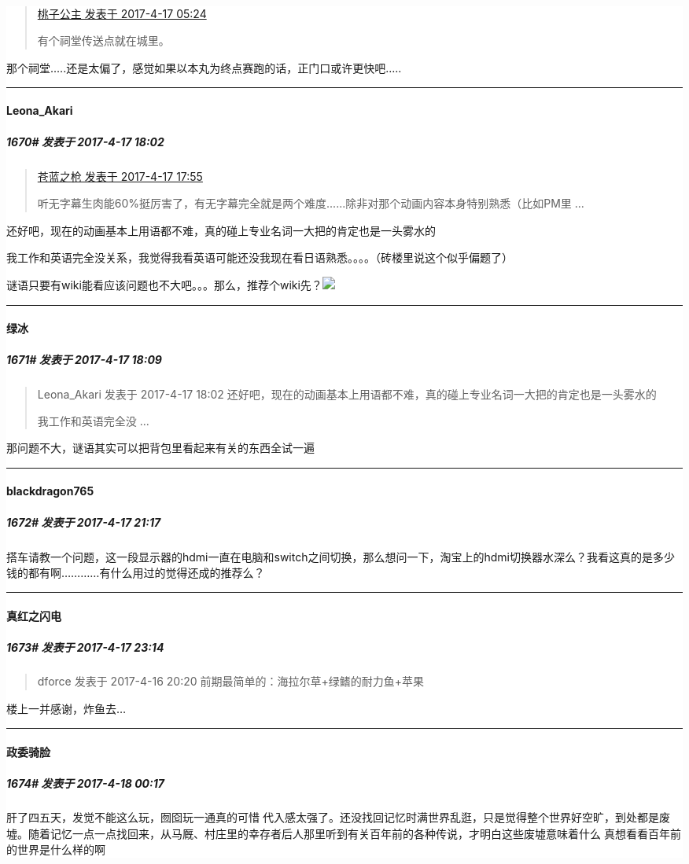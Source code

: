 <blockquote><a href="httphttps://bbs.saraba1st.com/2b/forum.php?mod=redirect&amp;goto=findpost&amp;pid=35688967&amp;ptid=1475847" target="_blank">桃子公主 发表于 2017-4-17 05:24</a>

有个祠堂传送点就在城里。</blockquote>
那个祠堂.....还是太偏了，感觉如果以本丸为终点赛跑的话，正门口或许更快吧.....

*****

####  Leona_Akari  
##### 1670#       发表于 2017-4-17 18:02

<blockquote><a href="httphttps://bbs.saraba1st.com/2b/forum.php?mod=redirect&amp;goto=findpost&amp;pid=35694900&amp;ptid=1475847" target="_blank">苍蓝之枪 发表于 2017-4-17 17:55</a>

听无字幕生肉能60%挺厉害了，有无字幕完全就是两个难度......除非对那个动画内容本身特别熟悉（比如PM里 ...</blockquote>
还好吧，现在的动画基本上用语都不难，真的碰上专业名词一大把的肯定也是一头雾水的

我工作和英语完全没关系，我觉得我看英语可能还没我现在看日语熟悉。。。。（砖楼里说这个似乎偏题了）

谜语只要有wiki能看应该问题也不大吧。。。那么，推荐个wiki先？<img src="https://static.saraba1st.com/image/smiley/face/191.gif" referrerpolicy="no-referrer">

*****

####  绿冰  
##### 1671#       发表于 2017-4-17 18:09

<blockquote>Leona_Akari 发表于 2017-4-17 18:02
还好吧，现在的动画基本上用语都不难，真的碰上专业名词一大把的肯定也是一头雾水的

我工作和英语完全没 ...</blockquote>
那问题不大，谜语其实可以把背包里看起来有关的东西全试一遍

*****

####  blackdragon765  
##### 1672#       发表于 2017-4-17 21:17

搭车请教一个问题，这一段显示器的hdmi一直在电脑和switch之间切换，那么想问一下，淘宝上的hdmi切换器水深么？我看这真的是多少钱的都有啊…………有什么用过的觉得还成的推荐么？

*****

####  真红之闪电  
##### 1673#       发表于 2017-4-17 23:14

<blockquote>dforce 发表于 2017-4-16 20:20
前期最简单的：海拉尔草+绿鳍的耐力鱼+苹果</blockquote>
楼上一并感谢，炸鱼去…

*****

####  政委骑脸  
##### 1674#       发表于 2017-4-18 00:17

肝了四五天，发觉不能这么玩，囫囵玩一通真的可惜
代入感太强了。还没找回记忆时满世界乱逛，只是觉得整个世界好空旷，到处都是废墟。随着记忆一点一点找回来，从马厩、村庄里的幸存者后人那里听到有关百年前的各种传说，才明白这些废墟意味着什么
真想看看百年前的世界是什么样的啊
